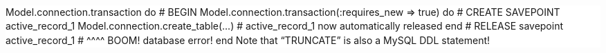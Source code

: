 Model.connection.transaction do                           # BEGIN
  Model.connection.transaction(:requires_new => true) do  # CREATE SAVEPOINT active_record_1
    Model.connection.create_table(...)                    # active_record_1 now automatically released
  end                                                     # RELEASE savepoint active_record_1
                                                          # ^^^^ BOOM! database error!
end
Note that “TRUNCATE” is also a MySQL DDL statement!